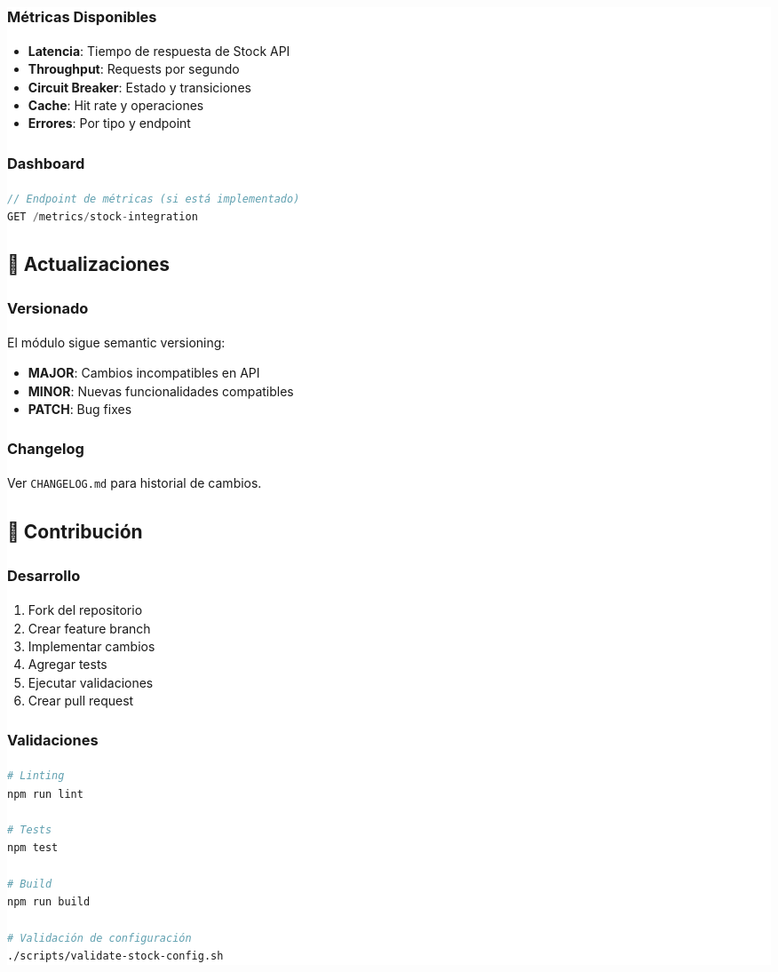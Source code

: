 ### Métricas Disponibles

- **Latencia**: Tiempo de respuesta de Stock API
- **Throughput**: Requests por segundo
- **Circuit Breaker**: Estado y transiciones
- **Cache**: Hit rate y operaciones
- **Errores**: Por tipo y endpoint

### Dashboard

```typescript
// Endpoint de métricas (si está implementado)
GET /metrics/stock-integration
```

## 🔄 Actualizaciones

### Versionado

El módulo sigue semantic versioning:

- **MAJOR**: Cambios incompatibles en API
- **MINOR**: Nuevas funcionalidades compatibles
- **PATCH**: Bug fixes

### Changelog

Ver `CHANGELOG.md` para historial de cambios.

## 🤝 Contribución

### Desarrollo

1. Fork del repositorio
2. Crear feature branch
3. Implementar cambios
4. Agregar tests
5. Ejecutar validaciones
6. Crear pull request

### Validaciones

```bash
# Linting
npm run lint

# Tests
npm test

# Build
npm run build

# Validación de configuración
./scripts/validate-stock-config.sh
```
